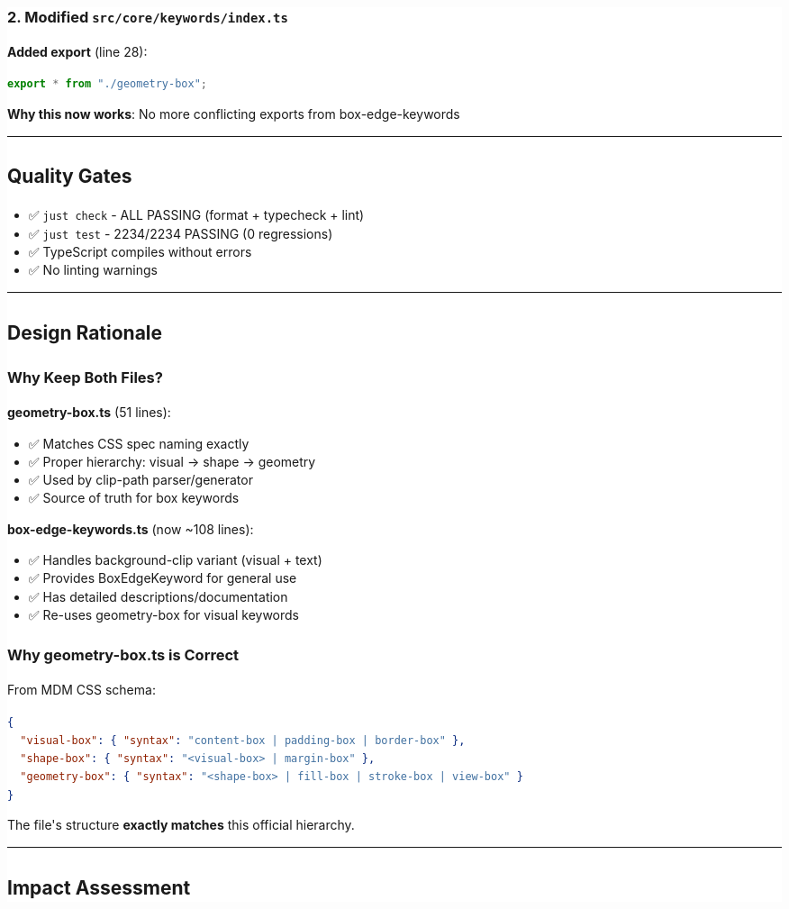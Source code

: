 ### 2. Modified `src/core/keywords/index.ts`

**Added export** (line 28):
```typescript
export * from "./geometry-box";
```

**Why this now works**: No more conflicting exports from box-edge-keywords

---

## Quality Gates

- ✅ `just check` - ALL PASSING (format + typecheck + lint)
- ✅ `just test` - 2234/2234 PASSING (0 regressions)
- ✅ TypeScript compiles without errors
- ✅ No linting warnings

---

## Design Rationale

### Why Keep Both Files?

**geometry-box.ts** (51 lines):
- ✅ Matches CSS spec naming exactly
- ✅ Proper hierarchy: visual → shape → geometry
- ✅ Used by clip-path parser/generator
- ✅ Source of truth for box keywords

**box-edge-keywords.ts** (now ~108 lines):
- ✅ Handles background-clip variant (visual + text)
- ✅ Provides BoxEdgeKeyword for general use
- ✅ Has detailed descriptions/documentation
- ✅ Re-uses geometry-box for visual keywords

### Why geometry-box.ts is Correct

From MDM CSS schema:
```json
{
  "visual-box": { "syntax": "content-box | padding-box | border-box" },
  "shape-box": { "syntax": "<visual-box> | margin-box" },
  "geometry-box": { "syntax": "<shape-box> | fill-box | stroke-box | view-box" }
}
```

The file's structure **exactly matches** this official hierarchy.

---

## Impact Assessment
